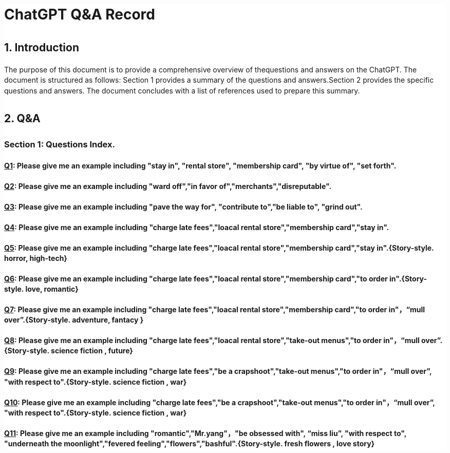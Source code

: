 # ChatGPT Q&A Record


## 1. Introduction

   The purpose of this document is to provide a comprehensive overview of thequestions and answers on the ChatGPT. 
The document is structured as follows: Section 1 provides a summary of the questions and answers.Section 2 provides the specific questions and answers. The document concludes with a list of references used to prepare this summary.

## 2. Q&A


### <a name="section1"></a>Section 1: Questions Index. 

#### [Q1](#question1):   Please give me an example including "stay in", "rental store", "membership card", "by virtue of", "set forth".
#### [Q2](#question2):   Please give me an example including "ward off","in favor of","merchants","disreputable".
#### [Q3](#question3):   Please give me an example including "pave the way for", "contribute to","be liable to", "grind out".
#### [Q4](#question4):   Please give me an example including "charge late fees","loacal rental store","membership card","stay in".
#### [Q5](#question5):    Please give me an example including "charge late fees","loacal rental store","membership card","stay in".{Story-style.  horror, high-tech}
#### [Q6](#question6):   Please give me an example including "charge late fees","loacal rental store","membership card","to order in".{Story-style.  love, romantic}
#### [Q7](#question7):   Please give me an example including "charge late fees","loacal rental store","membership card","to order in"，“mull over”.{Story-style.  adventure, fantacy }
#### [Q8](#question8):   Please give me an example including "charge late fees","loacal rental store","take-out menus","to order in"，“mull over”.{Story-style.  science fiction , future}
#### [Q9](#question9):   Please give me an example including "charge late fees","be a crapshoot","take-out menus","to order in"，“mull over”, "with respect to".{Story-style.  science fiction , war}
#### [Q10](#question10):   Please give me an example including "charge late fees","be a crapshoot","take-out menus","to order in"，“mull over”, "with respect to".{Story-style.  science fiction , war}
#### [Q11](#question11):   Please give me an example including "romantic","Mr.yang"，"be obsessed with", “miss liu”, "with respect to", "underneath the moonlight","fevered feeling","flowers","bashful".{Story-style.  fresh flowers , love story}